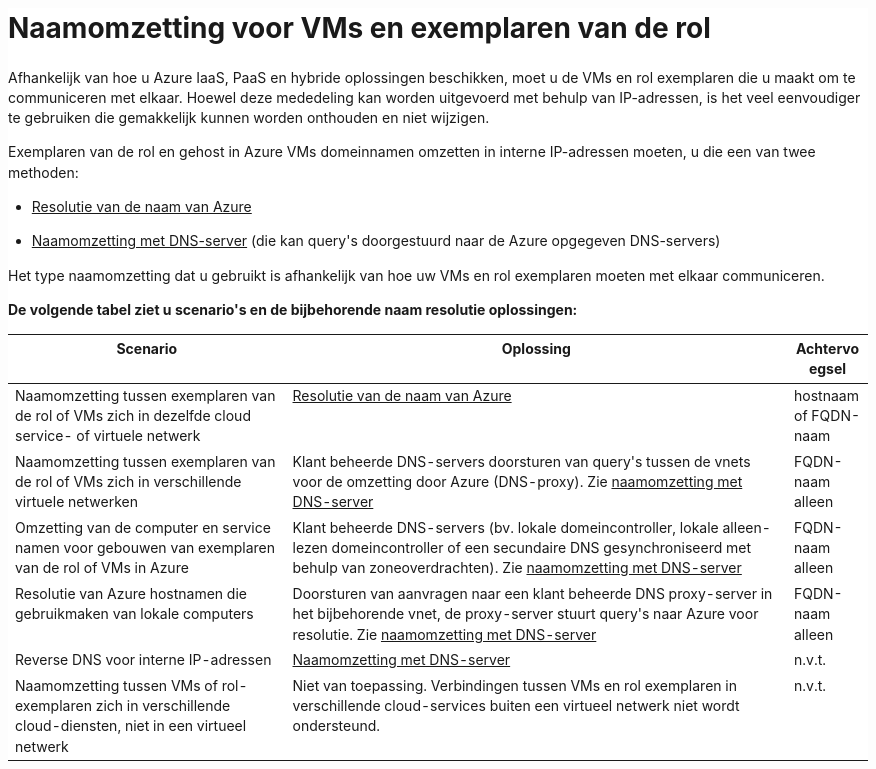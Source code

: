 <properties 
   pageTitle="Resolutie voor VMs en exemplaren van de rol"
   description="Naam resolutie scenario's voor Azure IaaS, hybride oplossingen, tussen verschillende cloud-services, Active Directory en DNS-server "
   services="virtual-network"
   documentationCenter="na"
   authors="GarethBradshawMSFT"
   manager="carmonm"
   editor="tysonn" />
<tags 
   ms.service="virtual-network"
   ms.devlang="na"
   ms.topic="article"
   ms.tgt_pltfrm="na"
   ms.workload="infrastructure-services"
   ms.date="08/31/2016"
   ms.author="telmos" />

# <a name="name-resolution-for-vms-and-role-instances"></a>Naamomzetting voor VMs en exemplaren van de rol

Afhankelijk van hoe u Azure IaaS, PaaS en hybride oplossingen beschikken, moet u de VMs en rol exemplaren die u maakt om te communiceren met elkaar. Hoewel deze mededeling kan worden uitgevoerd met behulp van IP-adressen, is het veel eenvoudiger te gebruiken die gemakkelijk kunnen worden onthouden en niet wijzigen. 

Exemplaren van de rol en gehost in Azure VMs domeinnamen omzetten in interne IP-adressen moeten, u die een van twee methoden:

- [Resolutie van de naam van Azure](#azure-provided-name-resolution)

- [Naamomzetting met DNS-server](#name-resolution-using-your-own-dns-server) (die kan query's doorgestuurd naar de Azure opgegeven DNS-servers) 

Het type naamomzetting dat u gebruikt is afhankelijk van hoe uw VMs en rol exemplaren moeten met elkaar communiceren.

**De volgende tabel ziet u scenario's en de bijbehorende naam resolutie oplossingen:**

| **Scenario** | **Oplossing** | **Achtervoegsel** |
|--------------|--------------|----------|
| Naamomzetting tussen exemplaren van de rol of VMs zich in dezelfde cloud service- of virtuele netwerk | [Resolutie van de naam van Azure](#azure-provided-name-resolution)| hostnaam of FQDN-naam |
| Naamomzetting tussen exemplaren van de rol of VMs zich in verschillende virtuele netwerken | Klant beheerde DNS-servers doorsturen van query's tussen de vnets voor de omzetting door Azure (DNS-proxy).  Zie [naamomzetting met DNS-server](#name-resolution-using-your-own-dns-server)| FQDN-naam alleen |
| Omzetting van de computer en service namen voor gebouwen van exemplaren van de rol of VMs in Azure | Klant beheerde DNS-servers (bv. lokale domeincontroller, lokale alleen-lezen domeincontroller of een secundaire DNS gesynchroniseerd met behulp van zoneoverdrachten).  Zie [naamomzetting met DNS-server](#name-resolution-using-your-own-dns-server)|FQDN-naam alleen |
| Resolutie van Azure hostnamen die gebruikmaken van lokale computers | Doorsturen van aanvragen naar een klant beheerde DNS proxy-server in het bijbehorende vnet, de proxy-server stuurt query's naar Azure voor resolutie. Zie [naamomzetting met DNS-server](#name-resolution-using-your-own-dns-server)| FQDN-naam alleen |
| Reverse DNS voor interne IP-adressen | [Naamomzetting met DNS-server](#name-resolution-using-your-own-dns-server) | n.v.t. |
| Naamomzetting tussen VMs of rol-exemplaren zich in verschillende cloud-diensten, niet in een virtueel netwerk| Niet van toepassing. Verbindingen tussen VMs en rol exemplaren in verschillende cloud-services buiten een virtueel netwerk niet wordt ondersteund.| n.v.t. |


